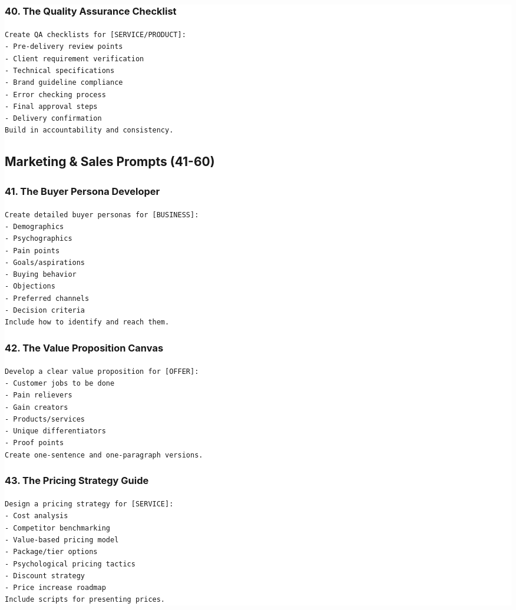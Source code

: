 ### 40. The Quality Assurance Checklist
```
Create QA checklists for [SERVICE/PRODUCT]:
- Pre-delivery review points
- Client requirement verification
- Technical specifications
- Brand guideline compliance
- Error checking process
- Final approval steps
- Delivery confirmation
Build in accountability and consistency.
```

## Marketing & Sales Prompts (41-60)

### 41. The Buyer Persona Developer
```
Create detailed buyer personas for [BUSINESS]:
- Demographics
- Psychographics
- Pain points
- Goals/aspirations
- Buying behavior
- Objections
- Preferred channels
- Decision criteria
Include how to identify and reach them.
```

### 42. The Value Proposition Canvas
```
Develop a clear value proposition for [OFFER]:
- Customer jobs to be done
- Pain relievers
- Gain creators
- Products/services
- Unique differentiators
- Proof points
Create one-sentence and one-paragraph versions.
```

### 43. The Pricing Strategy Guide
```
Design a pricing strategy for [SERVICE]:
- Cost analysis
- Competitor benchmarking
- Value-based pricing model
- Package/tier options
- Psychological pricing tactics
- Discount strategy
- Price increase roadmap
Include scripts for presenting prices.
```
